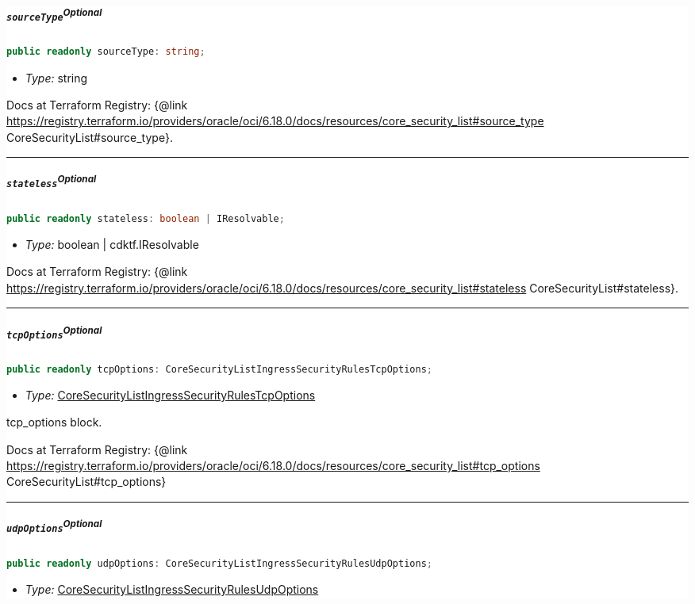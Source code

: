 
##### `sourceType`<sup>Optional</sup> <a name="sourceType" id="rhizo-co-terraform-provider-oci.coreSecurityList.CoreSecurityListIngressSecurityRules.property.sourceType"></a>

```typescript
public readonly sourceType: string;
```

- *Type:* string

Docs at Terraform Registry: {@link https://registry.terraform.io/providers/oracle/oci/6.18.0/docs/resources/core_security_list#source_type CoreSecurityList#source_type}.

---

##### `stateless`<sup>Optional</sup> <a name="stateless" id="rhizo-co-terraform-provider-oci.coreSecurityList.CoreSecurityListIngressSecurityRules.property.stateless"></a>

```typescript
public readonly stateless: boolean | IResolvable;
```

- *Type:* boolean | cdktf.IResolvable

Docs at Terraform Registry: {@link https://registry.terraform.io/providers/oracle/oci/6.18.0/docs/resources/core_security_list#stateless CoreSecurityList#stateless}.

---

##### `tcpOptions`<sup>Optional</sup> <a name="tcpOptions" id="rhizo-co-terraform-provider-oci.coreSecurityList.CoreSecurityListIngressSecurityRules.property.tcpOptions"></a>

```typescript
public readonly tcpOptions: CoreSecurityListIngressSecurityRulesTcpOptions;
```

- *Type:* <a href="#rhizo-co-terraform-provider-oci.coreSecurityList.CoreSecurityListIngressSecurityRulesTcpOptions">CoreSecurityListIngressSecurityRulesTcpOptions</a>

tcp_options block.

Docs at Terraform Registry: {@link https://registry.terraform.io/providers/oracle/oci/6.18.0/docs/resources/core_security_list#tcp_options CoreSecurityList#tcp_options}

---

##### `udpOptions`<sup>Optional</sup> <a name="udpOptions" id="rhizo-co-terraform-provider-oci.coreSecurityList.CoreSecurityListIngressSecurityRules.property.udpOptions"></a>

```typescript
public readonly udpOptions: CoreSecurityListIngressSecurityRulesUdpOptions;
```

- *Type:* <a href="#rhizo-co-terraform-provider-oci.coreSecurityList.CoreSecurityListIngressSecurityRulesUdpOptions">CoreSecurityListIngressSecurityRulesUdpOptions</a>
